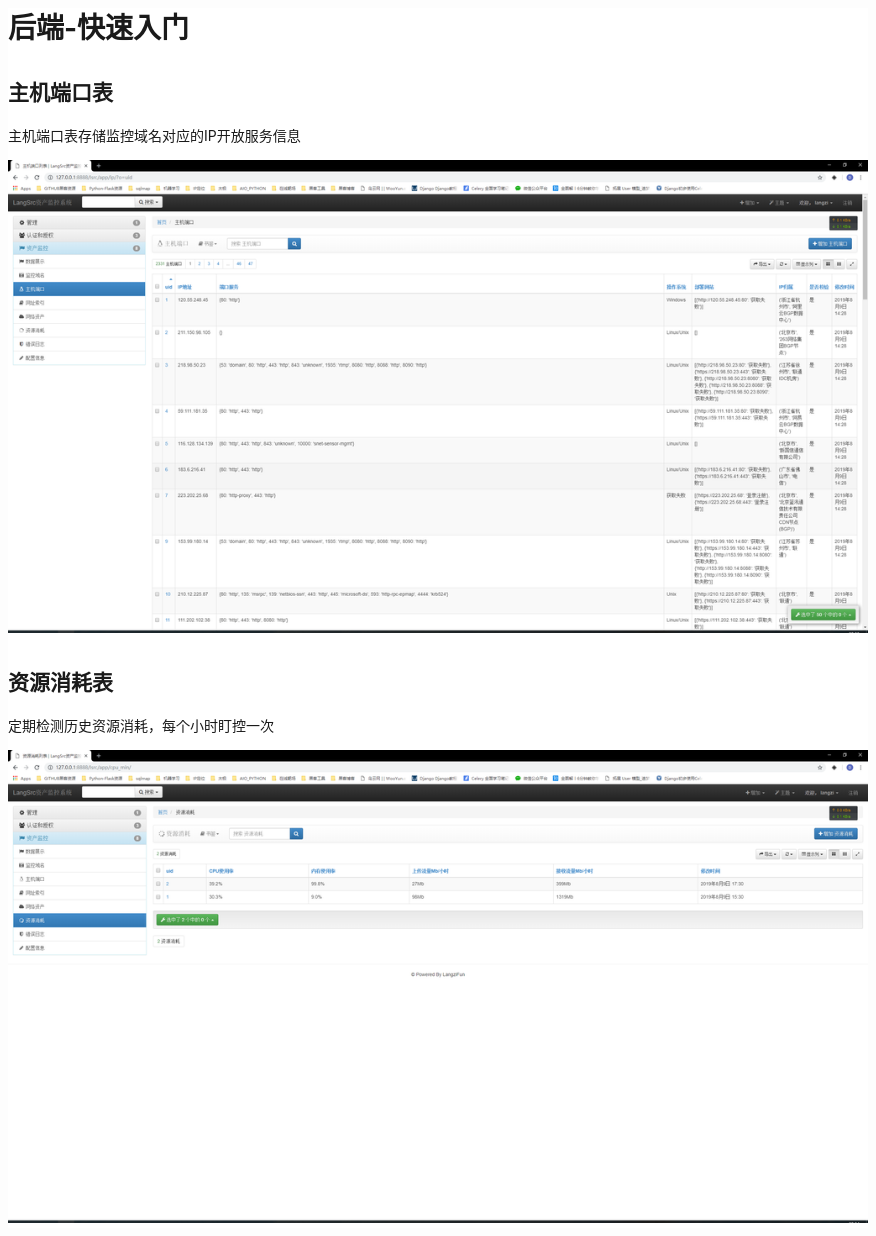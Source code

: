 # 后端-快速入门

## 主机端口表

主机端口表存储监控域名对应的IP开放服务信息

![](/static/image/20190809223353.png)

## 资源消耗表

定期检测历史资源消耗，每个小时盯控一次

![](/static/image/20190809223429.png)
